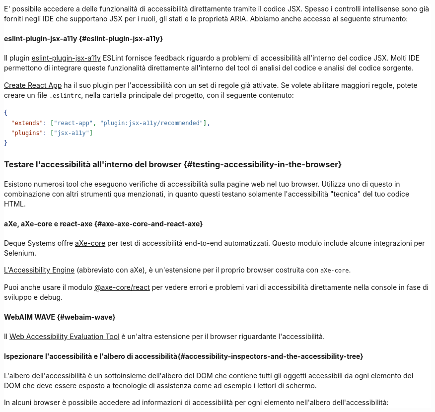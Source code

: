 E' possibile accedere a delle funzionalità di accessibilità direttamente tramite il codice JSX. Spesso i controlli intellisense sono già forniti negli IDE che supportano JSX per i ruoli, gli stati e le proprietà ARIA. Abbiamo anche accesso al seguente strumento:

#### eslint-plugin-jsx-a11y {#eslint-plugin-jsx-a11y}

Il plugin [eslint-plugin-jsx-a11y](https://github.com/evcohen/eslint-plugin-jsx-a11y) ESLint fornisce feedback riguardo a problemi di accessibilità all'interno del codice JSX. Molti IDE permettono di integrare queste funzionalità direttamente all'interno del tool di analisi del codice e analisi del codice sorgente.

[Create React App](https://github.com/facebookincubator/create-react-app) ha il suo plugin per l'accessibilità con un set di regole già attivate. Se volete abilitare maggiori regole, potete creare un file `.eslintrc`, nella cartella principale del progetto, con il seguente contenuto:

  ```json
  {
    "extends": ["react-app", "plugin:jsx-a11y/recommended"],
    "plugins": ["jsx-a11y"]
  }
  ```

### Testare l'accessibilità all'interno del browser {#testing-accessibility-in-the-browser}

Esistono numerosi tool che eseguono verifiche di accessibilità sulla pagine web nel tuo browser. Utilizza uno di questo in combinazione con altri strumenti qua menzionati, in quanto questi testano solamente l'accessibilità "tecnica" del tuo codice HTML.

#### aXe, aXe-core e react-axe {#axe-axe-core-and-react-axe}

Deque Systems offre [aXe-core](https://github.com/dequelabs/axe-core) per test di accessibilità end-to-end automatizzati. Questo modulo include alcune integrazioni per Selenium.

[L'Accessibility Engine](https://www.deque.com/products/axe/) (abbreviato con aXe), è un'estensione per il proprio browser costruita con `aXe-core`.

Puoi anche usare il modulo [@axe-core/react](https://github.com/dequelabs/axe-core-npm/tree/develop/packages/react) per vedere errori e problemi vari di accessibilità direttamente nella console in fase di sviluppo e debug.

#### WebAIM WAVE {#webaim-wave}

Il [Web Accessibility Evaluation Tool](https://wave.webaim.org/extension/) è un'altra estensione per il browser riguardante l'accessibilità.

#### Ispezionare l'accessibilità e l'albero di accessibilità{#accessibility-inspectors-and-the-accessibility-tree}

[L'albero dell'accessibilità](https://www.paciellogroup.com/blog/2015/01/the-browser-accessibility-tree/) è un sottoinsieme dell'albero del DOM che contiene tutti gli oggetti accessibili da ogni elemento del DOM che deve essere esposto a tecnologie di assistenza come ad esempio i lettori di schermo.

In alcuni browser è possibile accedere ad informazioni di accessibilità per ogni elemento nell'albero dell'accessibilità:
